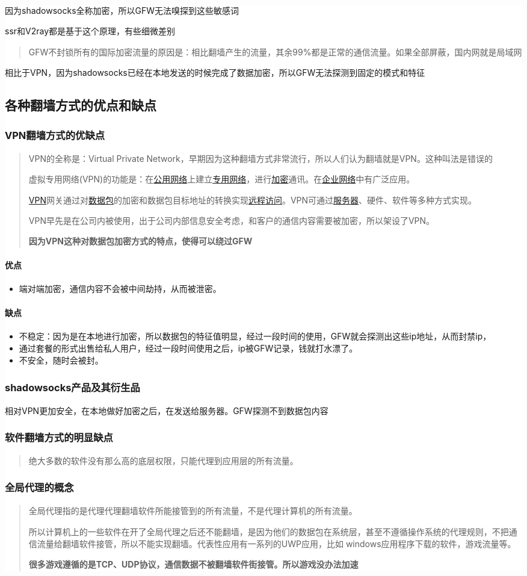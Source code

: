 
因为shadowsocks全称加密，所以GFW无法嗅探到这些敏感词

ssr和V2ray都是基于这个原理，有些细微差别

> GFW不封锁所有的国际加密流量的原因是：相比翻墙产生的流量，其余99%都是正常的通信流量。如果全部屏蔽，国内网就是局域网

相比于VPN，因为shadowsocks已经在本地发送的时候完成了数据加密，所以GFW无法探测到固定的模式和特征

## 各种翻墙方式的优点和缺点

### VPN翻墙方式的优缺点

> VPN的全称是：Virtual Private Network，早期因为这种翻墙方式非常流行，所以人们认为翻墙就是VPN。这种叫法是错误的
>
> 虚拟专用网络(VPN)的功能是：在[公用网络](https://baike.baidu.com/item/公用网络/12752077?fromModule=lemma_inlink)上建立[专用网络](https://baike.baidu.com/item/专用网络/795899?fromModule=lemma_inlink)，进行[加密](https://baike.baidu.com/item/加密/752748?fromModule=lemma_inlink)通讯。在[企业网络](https://baike.baidu.com/item/企业网络/2119389?fromModule=lemma_inlink)中有广泛应用。
>
> [VPN](https://baike.baidu.com/item/VPN?fromModule=lemma_inlink)网关通过对[数据包](https://baike.baidu.com/item/数据包/489739?fromModule=lemma_inlink)的加密和数据包目标地址的转换实现[远程访问](https://baike.baidu.com/item/远程访问/3326708?fromModule=lemma_inlink)。VPN可通过[服务器](https://baike.baidu.com/item/服务器/100571?fromModule=lemma_inlink)、硬件、软件等多种方式实现。
>
> VPN早先是在公司内被使用，出于公司内部信息安全考虑，和客户的通信内容需要被加密，所以架设了VPN。
>
> **因为VPN这种对数据包加密方式的特点，使得可以绕过GFW**

#### 优点

- 端对端加密，通信内容不会被中间劫持，从而被泄密。

#### 缺点

- 不稳定：因为是在本地进行加密，所以数据包的特征值明显，经过一段时间的使用，GFW就会探测出这些ip地址，从而封禁ip，
- 通过套餐的形式出售给私人用户，经过一段时间使用之后，ip被GFW记录，钱就打水漂了。
- 不安全，随时会被封。

### shadowsocks产品及其衍生品

相对VPN更加安全，在本地做好加密之后，在发送给服务器。GFW探测不到数据包内容

### 

### 软件翻墙方式的明显缺点

> 绝大多数的软件没有那么高的底层权限，只能代理到应用层的所有流量。

### 全局代理的概念

> 全局代理指的是代理代理翻墙软件所能接管到的所有流量，不是代理计算机的所有流量。
>
> 所以计算机上的一些软件在开了全局代理之后还不能翻墙，是因为他们的数据包在系统层，甚至不遵循操作系统的代理规则，不把通信流量给翻墙软件接管，所以不能实现翻墙。代表性应用有一系列的UWP应用，比如 windows应用程序下载的软件，游戏流量等。
>
> **很多游戏遵循的是TCP、UDP协议，通信数据不被翻墙软件街接管。所以游戏没办法加速**
